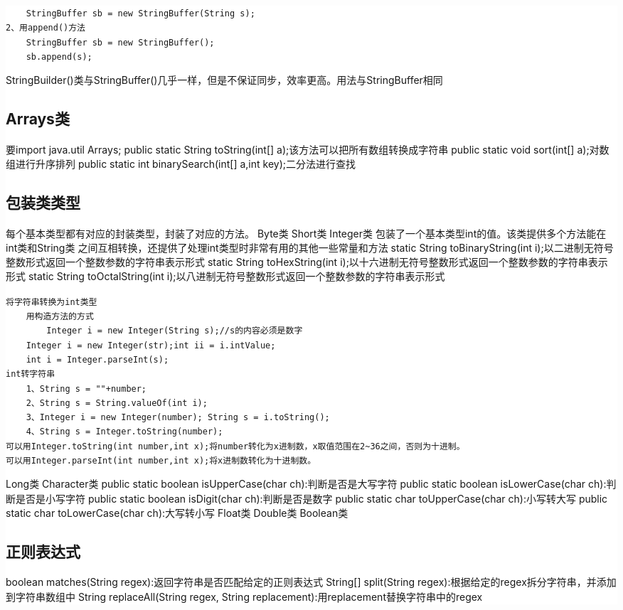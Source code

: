         StringBuffer sb = new StringBuffer(String s);
    2、用append()方法
        StringBuffer sb = new StringBuffer();
        sb.append(s);
        
StringBuilder()类与StringBuffer()几乎一样，但是不保证同步，效率更高。用法与StringBuffer相同
	
## Arrays类
要import java.util Arrays;
public static String toString(int[] a);该方法可以把所有数组转换成字符串
public static void sort(int[] a);对数组进行升序排列
public static int binarySearch(int[] a,int key);二分法进行查找

## 包装类类型
每个基本类型都有对应的封装类型，封装了对应的方法。
Byte类
Short类
Integer类
    包装了一个基本类型int的值。该类提供多个方法能在int类和String类
    之间互相转换，还提供了处理int类型时非常有用的其他一些常量和方法
    static String toBinaryString(int i);以二进制无符号整数形式返回一个整数参数的字符串表示形式
    static String toHexString(int i);以十六进制无符号整数形式返回一个整数参数的字符串表示形式
    static String toOctalString(int i);以八进制无符号整数形式返回一个整数参数的字符串表示形式
    
    将字符串转换为int类型
        用构造方法的方式
            Integer i = new Integer(String s);//s的内容必须是数字
        Integer i = new Integer(str);int ii = i.intValue;
        int i = Integer.parseInt(s);
    int转字符串
        1、String s = ""+number;
        2、String s = String.valueOf(int i);
        3、Integer i = new Integer(number); String s = i.toString();
        4、String s = Integer.toString(number);
    可以用Integer.toString(int number,int x);将number转化为x进制数，x取值范围在2~36之间，否则为十进制。
    可以用Integer.parseInt(int number,int x);将x进制数转化为十进制数。
Long类
Character类
    public static boolean isUpperCase(char ch):判断是否是大写字符
    public static boolean isLowerCase(char ch):判断是否是小写字符
    public static boolean isDigit(char ch):判断是否是数字
    public static char toUpperCase(char ch):小写转大写
    public static char toLowerCase(char ch):大写转小写
Float类
Double类
Boolean类
	
## 正则表达式
boolean matches(String regex):返回字符串是否匹配给定的正则表达式
String[] split(String regex):根据给定的regex拆分字符串，并添加到字符串数组中
String replaceAll(String regex, String replacement):用replacement替换字符串中的regex
	